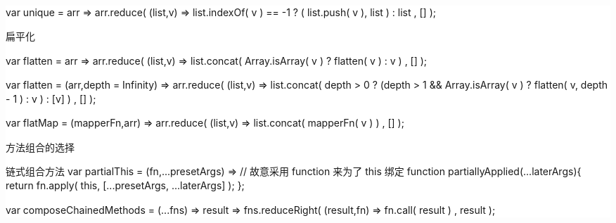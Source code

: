 
var unique =
	arr =>
		arr.reduce(
			(list,v) =>
				list.indexOf( v ) == -1 ?
					( list.push( v ), list ) : list
		, [] );


扁平化

var flatten =
	arr =>
		arr.reduce(
			(list,v) =>
				list.concat( Array.isArray( v ) ? flatten( v ) : v )
		, [] );


var flatten =
	(arr,depth = Infinity) =>
		arr.reduce(
			(list,v) =>
				list.concat(
					depth > 0 ?
						(depth > 1 && Array.isArray( v ) ?
							flatten( v, depth - 1 ) :
							v
						) :
						[v]
				)
		, [] );

var flatMap =
	(mapperFn,arr) =>
		arr.reduce(
			(list,v) =>
				list.concat( mapperFn( v ) )
		, [] );

方法组合的选择

链式组合方法
var partialThis =
	(fn,...presetArgs) =>
		// 故意采用 function 来为了 this 绑定
		function partiallyApplied(...laterArgs){
			return fn.apply( this, [...presetArgs, ...laterArgs] );
		};

var composeChainedMethods =
	(...fns) =>
		result =>
			fns.reduceRight(
				(result,fn) =>
					fn.call( result )
				, result
			);
